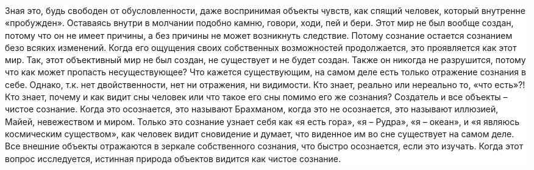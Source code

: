 Зная это, будь свободен от обусловленности, даже воспринимая объекты чувств, как спящий человек, который внутренне «пробужден». Оставаясь внутри в молчании подобно камню, говори, ходи, пей и бери. Этот мир не был вообще создан, потому что он не имеет причины, а без причины не может возникнуть следствие. Потому сознание остается сознанием безо всяких изменений. Когда его ощущения своих собственных возможностей продолжается, это проявляется как этот мир. Так, этот объективный мир не был создан, не существует и не будет создан. Также он никогда не разрушится, потому что как может пропасть несуществующее? Что кажется существующим, на самом деле есть только отражение сознания в себе. Однако, т.к. нет двойственности, нет ни отражения, ни видимости. Кто знает, реально или нереально то, «что есть»?! Кто знает, почему и как видит сны человек или что такое его сны помимо его же сознания? Создатель и все объекты – чистое сознание. Когда это осознается, это называют Брахманом, когда это не осознается, это называют иллюзией, Майей, невежеством и миром. Только это сознание узнает себя как «я есть гора», «я – Рудра», «я – океан», и «я являюсь космическим существом», как человек видит сновидение и думает, что виденное им во сне существует на самом деле. Все внешние объекты отражаются в зеркале собственного сознания, что быстро осознается, если это изучать. Когда этот вопрос исследуется, истинная природа объектов видится как чистое сознание.

